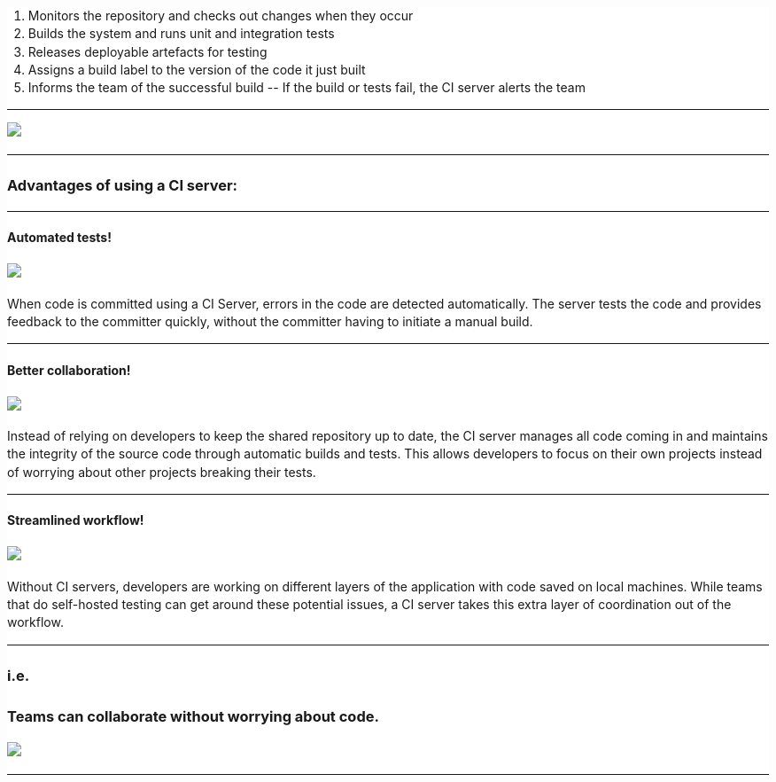 1. Monitors the repository and checks out changes when they occur
2. Builds the system and runs unit and integration tests
3. Releases deployable artefacts for testing
4. Assigns a build label to the version of the code it just built
5. Informs the team of the successful build
-- If the build or tests fail, the CI server alerts the team

---

![](https://i.imgur.com/BvwdvxP.png)

---

### Advantages of using a CI server:

---

#### Automated tests!

<img src="https://media.giphy.com/media/dtsD7ZvZJhfs7RktCw/giphy.gif" height=200>

When code is committed using a CI Server, errors in the code are detected automatically. 
The server tests the code and provides feedback to the committer quickly, without the committer having to initiate a manual build.

---

#### Better collaboration!

<img src="https://media.giphy.com/media/0Av9l0VIc01y1isrDw/giphy.gif" height=200>

Instead of relying on developers to keep the shared repository up to date, the CI server manages all code coming in and maintains the integrity of the source code through automatic builds and tests. 
This allows developers to focus on their own projects instead of worrying about other projects breaking their tests. 

---

#### Streamlined workflow!

<img src="https://media.giphy.com/media/Btn42lfKKrOzS/giphy.gif" height=200>

Without CI servers, developers are working on different layers of the application with code saved on local machines. 
While teams that do self-hosted testing can get around these potential issues, a CI server takes this extra layer of coordination out of the workflow.

---

### i.e. 
### Teams can collaborate without worrying about code.
<img src="https://media.giphy.com/media/UTLzsXBovpJnZfFcaL/giphy.gif">

---